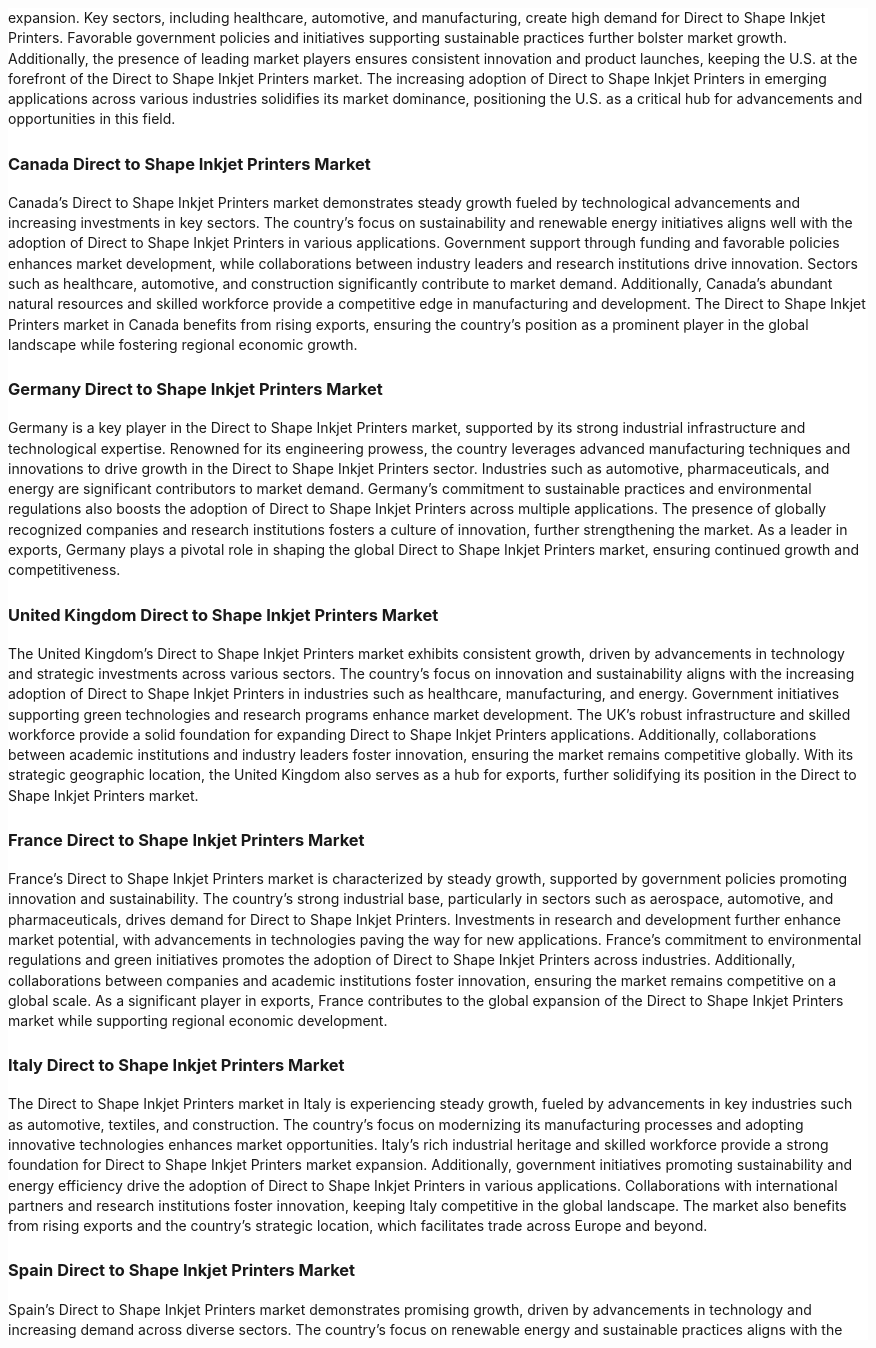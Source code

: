 expansion. Key sectors, including healthcare, automotive, and manufacturing, create high demand for Direct to Shape Inkjet Printers. Favorable government policies and initiatives supporting sustainable practices further bolster market growth. Additionally, the presence of leading market players ensures consistent innovation and product launches, keeping the U.S. at the forefront of the Direct to Shape Inkjet Printers market. The increasing adoption of Direct to Shape Inkjet Printers in emerging applications across various industries solidifies its market dominance, positioning the U.S. as a critical hub for advancements and opportunities in this field.</p><h3>Canada Direct to Shape Inkjet Printers Market</h3><p>Canada&rsquo;s Direct to Shape Inkjet Printers market demonstrates steady growth fueled by technological advancements and increasing investments in key sectors. The country&rsquo;s focus on sustainability and renewable energy initiatives aligns well with the adoption of Direct to Shape Inkjet Printers in various applications. Government support through funding and favorable policies enhances market development, while collaborations between industry leaders and research institutions drive innovation. Sectors such as healthcare, automotive, and construction significantly contribute to market demand. Additionally, Canada&rsquo;s abundant natural resources and skilled workforce provide a competitive edge in manufacturing and development. The Direct to Shape Inkjet Printers market in Canada benefits from rising exports, ensuring the country&rsquo;s position as a prominent player in the global landscape while fostering regional economic growth.</p><h3>Germany Direct to Shape Inkjet Printers Market</h3><p>Germany is a key player in the Direct to Shape Inkjet Printers market, supported by its strong industrial infrastructure and technological expertise. Renowned for its engineering prowess, the country leverages advanced manufacturing techniques and innovations to drive growth in the Direct to Shape Inkjet Printers sector. Industries such as automotive, pharmaceuticals, and energy are significant contributors to market demand. Germany&rsquo;s commitment to sustainable practices and environmental regulations also boosts the adoption of Direct to Shape Inkjet Printers across multiple applications. The presence of globally recognized companies and research institutions fosters a culture of innovation, further strengthening the market. As a leader in exports, Germany plays a pivotal role in shaping the global Direct to Shape Inkjet Printers market, ensuring continued growth and competitiveness.</p><h3>United Kingdom Direct to Shape Inkjet Printers Market</h3><p>The United Kingdom&rsquo;s Direct to Shape Inkjet Printers market exhibits consistent growth, driven by advancements in technology and strategic investments across various sectors. The country&rsquo;s focus on innovation and sustainability aligns with the increasing adoption of Direct to Shape Inkjet Printers in industries such as healthcare, manufacturing, and energy. Government initiatives supporting green technologies and research programs enhance market development. The UK&rsquo;s robust infrastructure and skilled workforce provide a solid foundation for expanding Direct to Shape Inkjet Printers applications. Additionally, collaborations between academic institutions and industry leaders foster innovation, ensuring the market remains competitive globally. With its strategic geographic location, the United Kingdom also serves as a hub for exports, further solidifying its position in the Direct to Shape Inkjet Printers market.</p><h3>France Direct to Shape Inkjet Printers Market</h3><p>France&rsquo;s Direct to Shape Inkjet Printers market is characterized by steady growth, supported by government policies promoting innovation and sustainability. The country&rsquo;s strong industrial base, particularly in sectors such as aerospace, automotive, and pharmaceuticals, drives demand for Direct to Shape Inkjet Printers. Investments in research and development further enhance market potential, with advancements in technologies paving the way for new applications. France&rsquo;s commitment to environmental regulations and green initiatives promotes the adoption of Direct to Shape Inkjet Printers across industries. Additionally, collaborations between companies and academic institutions foster innovation, ensuring the market remains competitive on a global scale. As a significant player in exports, France contributes to the global expansion of the Direct to Shape Inkjet Printers market while supporting regional economic development.</p><h3>Italy Direct to Shape Inkjet Printers Market</h3><p>The Direct to Shape Inkjet Printers market in Italy is experiencing steady growth, fueled by advancements in key industries such as automotive, textiles, and construction. The country&rsquo;s focus on modernizing its manufacturing processes and adopting innovative technologies enhances market opportunities. Italy&rsquo;s rich industrial heritage and skilled workforce provide a strong foundation for Direct to Shape Inkjet Printers market expansion. Additionally, government initiatives promoting sustainability and energy efficiency drive the adoption of Direct to Shape Inkjet Printers in various applications. Collaborations with international partners and research institutions foster innovation, keeping Italy competitive in the global landscape. The market also benefits from rising exports and the country&rsquo;s strategic location, which facilitates trade across Europe and beyond.</p><h3>Spain Direct to Shape Inkjet Printers Market</h3><p>Spain&rsquo;s Direct to Shape Inkjet Printers market demonstrates promising growth, driven by advancements in technology and increasing demand across diverse sectors. The country&rsquo;s focus on renewable energy and sustainable practices aligns with the